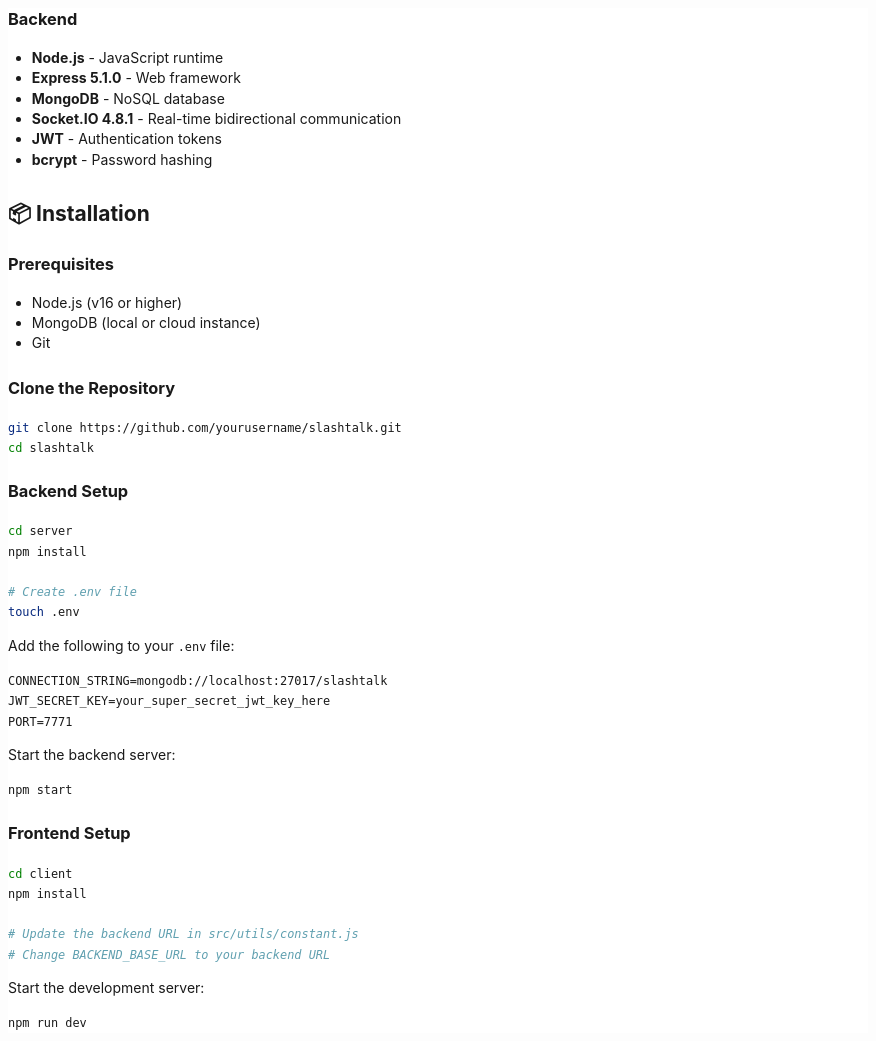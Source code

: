 ### Backend
- **Node.js** - JavaScript runtime
- **Express 5.1.0** - Web framework
- **MongoDB** - NoSQL database
- **Socket.IO 4.8.1** - Real-time bidirectional communication
- **JWT** - Authentication tokens
- **bcrypt** - Password hashing

## 📦 Installation

### Prerequisites
- Node.js (v16 or higher)
- MongoDB (local or cloud instance)
- Git

### Clone the Repository
```bash
git clone https://github.com/yourusername/slashtalk.git
cd slashtalk
```

### Backend Setup
```bash
cd server
npm install

# Create .env file
touch .env
```

Add the following to your `.env` file:
```env
CONNECTION_STRING=mongodb://localhost:27017/slashtalk
JWT_SECRET_KEY=your_super_secret_jwt_key_here
PORT=7771
```

Start the backend server:
```bash
npm start
```

### Frontend Setup
```bash
cd client
npm install

# Update the backend URL in src/utils/constant.js
# Change BACKEND_BASE_URL to your backend URL
```

Start the development server:
```bash
npm run dev
```
